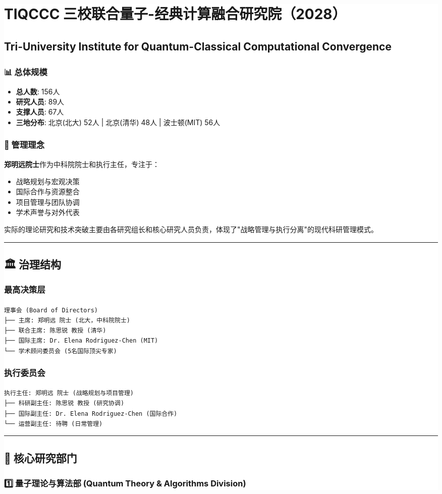 # TIQCCC 三校联合量子-经典计算融合研究院（2028）

## Tri-University Institute for Quantum-Classical Computational Convergence

### 📊 总体规模

- **总人数**: 156人
- **研究人员**: 89人
- **支撑人员**: 67人
- **三地分布**: 北京(北大) 52人 | 北京(清华) 48人 | 波士顿(MIT) 56人

### 🎯 管理理念

**郑明远院士**作为中科院院士和执行主任，专注于：

- 战略规划与宏观决策
- 国际合作与资源整合
- 项目管理与团队协调
- 学术声誉与对外代表

实际的理论研究和技术突破主要由各研究组长和核心研究人员负责，体现了"战略管理与执行分离"的现代科研管理模式。

------

## 🏛️ 治理结构

### 最高决策层

```
理事会 (Board of Directors)
├── 主席: 郑明远 院士 (北大，中科院院士)
├── 联合主席: 陈思锐 教授 (清华)  
├── 国际主席: Dr. Elena Rodriguez-Chen (MIT)
└── 学术顾问委员会 (5名国际顶尖专家)
```

### 执行委员会

```
执行主任: 郑明远 院士 (战略规划与项目管理)
├── 科研副主任: 陈思锐 教授 (研究协调)
├── 国际副主任: Dr. Elena Rodriguez-Chen (国际合作)
└── 运营副主任: 待聘 (日常管理)
```

------

## 🔬 核心研究部门

### 1️⃣ 量子理论与算法部 (Quantum Theory & Algorithms Division)
